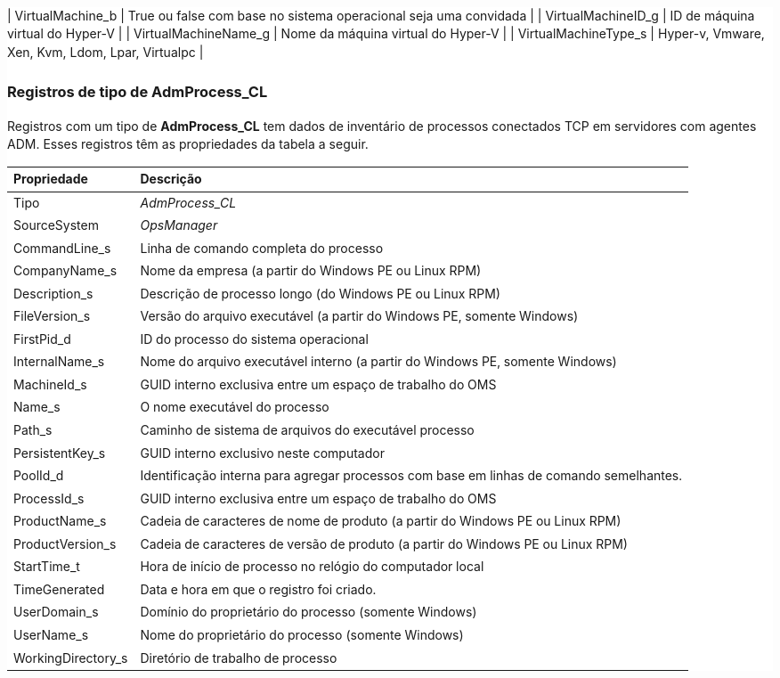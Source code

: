 | VirtualMachine_b | True ou false com base no sistema operacional seja uma convidada |
| VirtualMachineID_g | ID de máquina virtual do Hyper-V |
| VirtualMachineName_g | Nome da máquina virtual do Hyper-V |
| VirtualMachineType_s | Hyper-v, Vmware, Xen, Kvm, Ldom, Lpar, Virtualpc |


### <a name="admprocesscl-type-records"></a>Registros de tipo de AdmProcess_CL 
Registros com um tipo de **AdmProcess_CL** tem dados de inventário de processos conectados TCP em servidores com agentes ADM.  Esses registros têm as propriedades da tabela a seguir.

| Propriedade | Descrição |
|:--|:--|
| Tipo | *AdmProcess_CL* |
| SourceSystem | *OpsManager* |
| CommandLine_s | Linha de comando completa do processo |
| CompanyName_s | Nome da empresa (a partir do Windows PE ou Linux RPM) |
| Description_s | Descrição de processo longo (do Windows PE ou Linux RPM) |
| FileVersion_s | Versão do arquivo executável (a partir do Windows PE, somente Windows) |
| FirstPid_d | ID do processo do sistema operacional |
| InternalName_s | Nome do arquivo executável interno (a partir do Windows PE, somente Windows) |
| MachineId_s | GUID interno exclusiva entre um espaço de trabalho do OMS  |
| Name_s | O nome executável do processo |
| Path_s | Caminho de sistema de arquivos do executável processo |
| PersistentKey_s | GUID interno exclusivo neste computador |
| PoolId_d | Identificação interna para agregar processos com base em linhas de comando semelhantes. |
| ProcessId_s | GUID interno exclusiva entre um espaço de trabalho do OMS  |
| ProductName_s | Cadeia de caracteres de nome de produto (a partir do Windows PE ou Linux RPM) |
| ProductVersion_s | Cadeia de caracteres de versão de produto (a partir do Windows PE ou Linux RPM) |
| StartTime_t | Hora de início de processo no relógio do computador local |
| TimeGenerated | Data e hora em que o registro foi criado. |
| UserDomain_s | Domínio do proprietário do processo (somente Windows) |
| UserName_s | Nome do proprietário do processo (somente Windows) |
| WorkingDirectory_s | Diretório de trabalho de processo |
